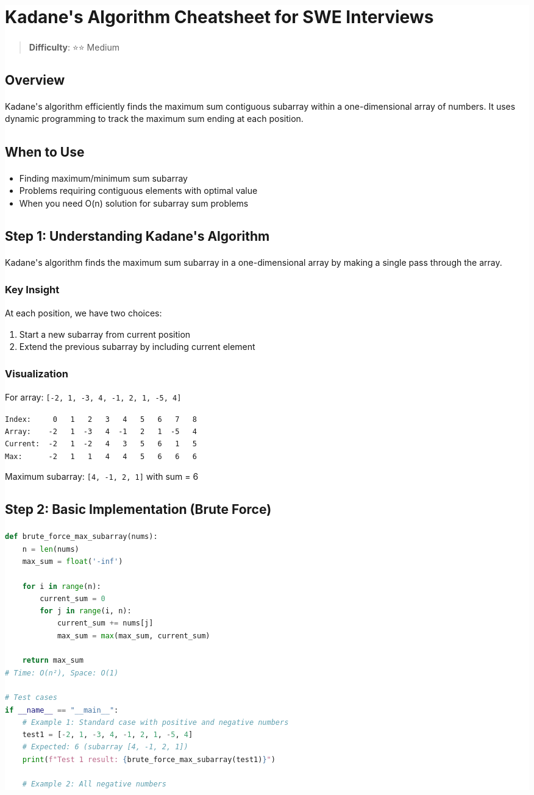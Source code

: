 # Kadane's Algorithm Cheatsheet for SWE Interviews

> **Difficulty**: ⭐⭐ Medium

## Overview

Kadane's algorithm efficiently finds the maximum sum contiguous subarray within a one-dimensional array of numbers. It uses dynamic programming to track the maximum sum ending at each position.

## When to Use

- Finding maximum/minimum sum subarray
- Problems requiring contiguous elements with optimal value
- When you need O(n) solution for subarray sum problems

## Step 1: Understanding Kadane's Algorithm

Kadane's algorithm finds the maximum sum subarray in a one-dimensional array by making a single pass through the array.

### Key Insight

At each position, we have two choices:
1. Start a new subarray from current position
2. Extend the previous subarray by including current element

### Visualization

For array: `[-2, 1, -3, 4, -1, 2, 1, -5, 4]`

```
Index:     0   1   2   3   4   5   6   7   8
Array:    -2   1  -3   4  -1   2   1  -5   4
Current:  -2   1  -2   4   3   5   6   1   5
Max:      -2   1   1   4   4   5   6   6   6
```

Maximum subarray: `[4, -1, 2, 1]` with sum = 6

## Step 2: Basic Implementation (Brute Force)

```python
def brute_force_max_subarray(nums):
    n = len(nums)
    max_sum = float('-inf')

    for i in range(n):
        current_sum = 0
        for j in range(i, n):
            current_sum += nums[j]
            max_sum = max(max_sum, current_sum)

    return max_sum
# Time: O(n²), Space: O(1)

# Test cases
if __name__ == "__main__":
    # Example 1: Standard case with positive and negative numbers
    test1 = [-2, 1, -3, 4, -1, 2, 1, -5, 4]
    # Expected: 6 (subarray [4, -1, 2, 1])
    print(f"Test 1 result: {brute_force_max_subarray(test1)}")
    
    # Example 2: All negative numbers
```